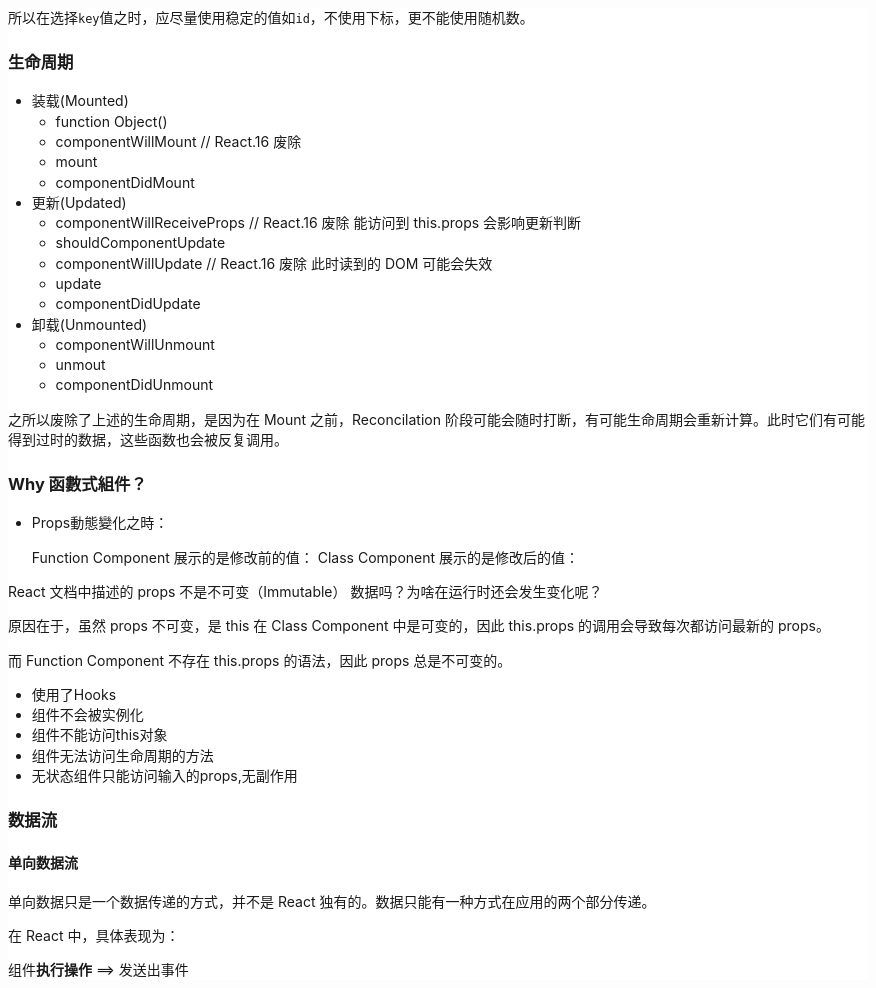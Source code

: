 所以在选择`key`值之时，应尽量使用稳定的值如`id`，不使用下标，更不能使用随机数。



### 生命周期

- 装载(Mounted)
  - function Object() 
  - componentWillMount // React.16 废除
  - mount
  - componentDidMount
- 更新(Updated)
  - componentWillReceiveProps // React.16 废除 能访问到 this.props 会影响更新判断
  - shouldComponentUpdate
  - componentWillUpdate // React.16 废除 此时读到的 DOM 可能会失效
  - update
  - componentDidUpdate
- 卸载(Unmounted)
  - componentWillUnmount
  - unmout
  - componentDidUnmount

之所以废除了上述的生命周期，是因为在 Mount 之前，Reconcilation 阶段可能会随时打断，有可能生命周期会重新计算。此时它们有可能得到过时的数据，这些函数也会被反复调用。



### Why 函數式組件？

- Props動態變化之時：

    Function Component 展示的是修改前的值：
    Class Component 展示的是修改后的值：

React 文档中描述的 props 不是不可变（Immutable） 数据吗？为啥在运行时还会发生变化呢？

原因在于，虽然 props 不可变，是 this 在 Class Component 中是可变的，因此 this.props 的调用会导致每次都访问最新的 props。

而 Function Component 不存在 this.props 的语法，因此 props 总是不可变的。



- 使用了Hooks
- 组件不会被实例化
- 组件不能访问this对象
- 组件无法访问生命周期的方法
- 无状态组件只能访问输入的props,无副作用



### 数据流

#### 单向数据流

单向数据只是一个数据传递的方式，并不是 React 独有的。数据只能有一种方式在应用的两个部分传递。

在 React 中，具体表现为：

组件**执行操作** ==> 发送出事件
